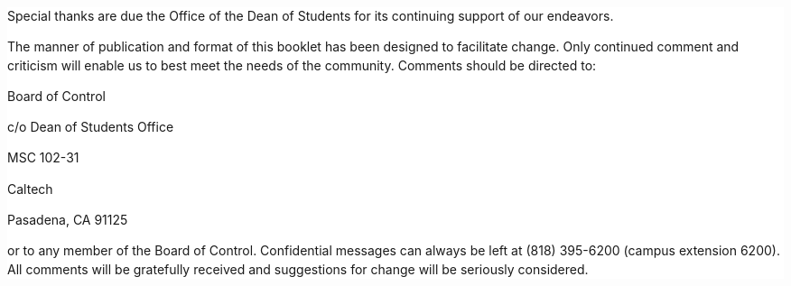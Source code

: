 Special thanks are due the Office of the Dean of Students for its continuing support of our endeavors.

The manner of publication and format of this booklet has been designed to facilitate change. Only continued comment and criticism will enable us to best meet the needs of the community. Comments should be directed to:

Board of Control

c/o Dean of Students Office

MSC 102-31

Caltech

Pasadena, CA 91125

or to any member of the Board of Control. Confidential messages can always be left at (818) 395-6200 (campus extension 6200). All comments will be gratefully received and suggestions for change will be seriously considered.